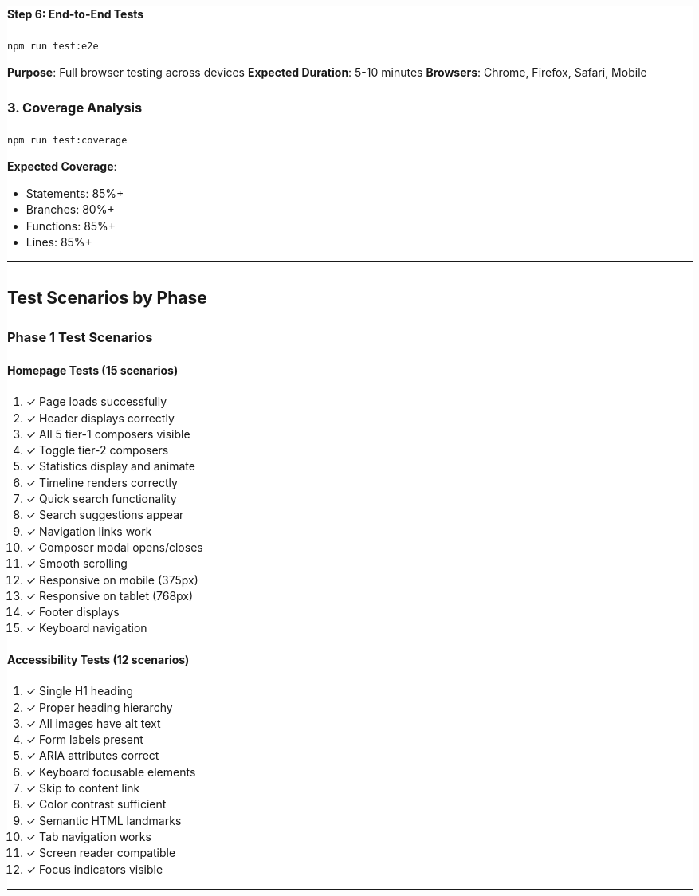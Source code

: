 #### Step 6: End-to-End Tests
```bash
npm run test:e2e
```
**Purpose**: Full browser testing across devices
**Expected Duration**: 5-10 minutes
**Browsers**: Chrome, Firefox, Safari, Mobile

### 3. Coverage Analysis
```bash
npm run test:coverage
```
**Expected Coverage**:
- Statements: 85%+
- Branches: 80%+
- Functions: 85%+
- Lines: 85%+

---

## Test Scenarios by Phase

### Phase 1 Test Scenarios

#### Homepage Tests (15 scenarios)
1. ✓ Page loads successfully
2. ✓ Header displays correctly
3. ✓ All 5 tier-1 composers visible
4. ✓ Toggle tier-2 composers
5. ✓ Statistics display and animate
6. ✓ Timeline renders correctly
7. ✓ Quick search functionality
8. ✓ Search suggestions appear
9. ✓ Navigation links work
10. ✓ Composer modal opens/closes
11. ✓ Smooth scrolling
12. ✓ Responsive on mobile (375px)
13. ✓ Responsive on tablet (768px)
14. ✓ Footer displays
15. ✓ Keyboard navigation

#### Accessibility Tests (12 scenarios)
1. ✓ Single H1 heading
2. ✓ Proper heading hierarchy
3. ✓ All images have alt text
4. ✓ Form labels present
5. ✓ ARIA attributes correct
6. ✓ Keyboard focusable elements
7. ✓ Skip to content link
8. ✓ Color contrast sufficient
9. ✓ Semantic HTML landmarks
10. ✓ Tab navigation works
11. ✓ Screen reader compatible
12. ✓ Focus indicators visible

---